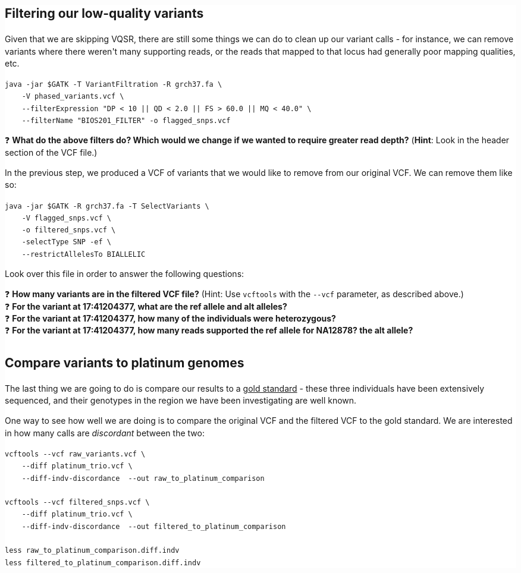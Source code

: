 ## Filtering our low-quality variants

Given that we are skipping VQSR, there are still some things we can do to clean up our variant calls - for instance, we can remove variants where there weren't many supporting reads, or the reads that mapped to that locus had generally poor mapping qualities, etc. 

	java -jar $GATK -T VariantFiltration -R grch37.fa \
		-V phased_variants.vcf \
		--filterExpression "DP < 10 || QD < 2.0 || FS > 60.0 || MQ < 40.0" \
		--filterName "BIOS201_FILTER" -o flagged_snps.vcf 

:question: **What do the above filters do? Which would we change if we wanted to require greater read depth?**
(**Hint**: Look in the header section of the VCF file.)



In the previous step, we produced a VCF of variants that we would like to remove from our original VCF. We can remove them like so:

	java -jar $GATK -R grch37.fa -T SelectVariants \
		-V flagged_snps.vcf \
		-o filtered_snps.vcf \
		-selectType SNP -ef \
		--restrictAllelesTo BIALLELIC

Look over this file in order to answer the following questions:

:question: **How many variants are in the filtered VCF file?** (Hint: Use `vcftools` with the `--vcf` parameter, as described above.)   
:question: **For the variant at 17:41204377, what are the ref allele and alt alleles?**   
:question: **For the variant at 17:41204377, how many of the individuals were heterozygous?**   
:question: **For the variant at 17:41204377, how many reads supported the ref allele for NA12878? the alt allele?**   



  


## Compare variants to platinum genomes

The last thing we are going to do is compare our results to a [gold standard](https://www.illumina.com/platinumgenomes.html) - these three individuals have been extensively sequenced, and their genotypes in the region we have been investigating are well known.

One way to see how well we are doing is to compare the original VCF and the filtered VCF to the gold standard. We are interested in how many calls are _discordant_ between the two:

	vcftools --vcf raw_variants.vcf \
		--diff platinum_trio.vcf \
		--diff-indv-discordance  --out raw_to_platinum_comparison

	vcftools --vcf filtered_snps.vcf \
		--diff platinum_trio.vcf \
		--diff-indv-discordance  --out filtered_to_platinum_comparison

	less raw_to_platinum_comparison.diff.indv 
	less filtered_to_platinum_comparison.diff.indv 
